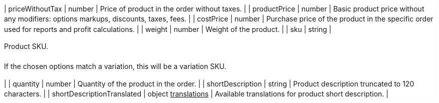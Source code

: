 | priceWithoutTax             | number                                                                 | Price of product in the order without taxes.                                                                                                                                                                                                                                                                                                                                                                                                                                                                                                                                                                        |
| productPrice                | number                                                                 | Basic product price without any modifiers: options markups, discounts, taxes, fees.                                                                                                                                                                                                                                                                                                                                                                                                                                                                                                                                 |
| costPrice                   | number                                                                 | Purchase price of the product in the specific order used for reports and profit calculations.                                                                                                                                                                                                                                                                                                                                                                                                                                                                                                                       |
| weight                      | number                                                                 | Weight of the product.                                                                                                                                                                                                                                                                                                                                                                                                                                                                                                                                                                                              |
| sku                         | string                                                                 | <p>Product SKU. <br><br>If the chosen options match a variation, this will be a variation SKU.</p>                                                                                                                                                                                                                                                                                                                                                                                                                                                                                                                  |
| quantity                    | number                                                                 | Quantity of the product in the order.                                                                                                                                                                                                                                                                                                                                                                                                                                                                                                                                                                               |
| shortDescription            | string                                                                 | Product description truncated to 120 characters.                                                                                                                                                                                                                                                                                                                                                                                                                                                                                                                                                                    |
| shortDescriptionTranslated  | object [translations](get-order.md#translations)                       | Available translations for product short description.                                                                                                                                                                                                                                                                                                                                                                                                                                                                                                                                                               |